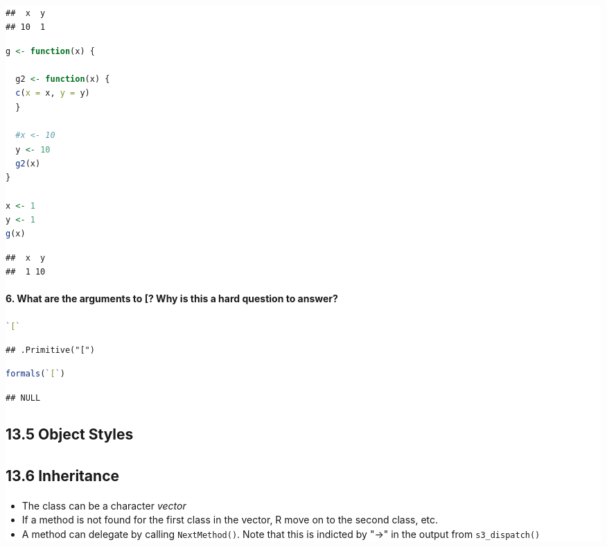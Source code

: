 ```
##  x  y 
## 10  1
```


```r
g <- function(x) {
  
  g2 <- function(x) {
  c(x = x, y = y)
  }
  
  #x <- 10
  y <- 10
  g2(x)
}

x <- 1
y <- 1
g(x)
```

```
##  x  y 
##  1 10
```
#### 6. What are the arguments to [? Why is this a hard question to answer?


```r
`[`
```

```
## .Primitive("[")
```

```r
formals(`[`)
```

```
## NULL
```


## 13.5 Object Styles

## 13.6 Inheritance

* The class can be a character _vector_
* If a method is not found for the first class in the vector, R move on to the second class, etc.
* A method can delegate by calling `NextMethod()`.  Note that this is indicted by "->" in the output from `s3_dispatch()`

